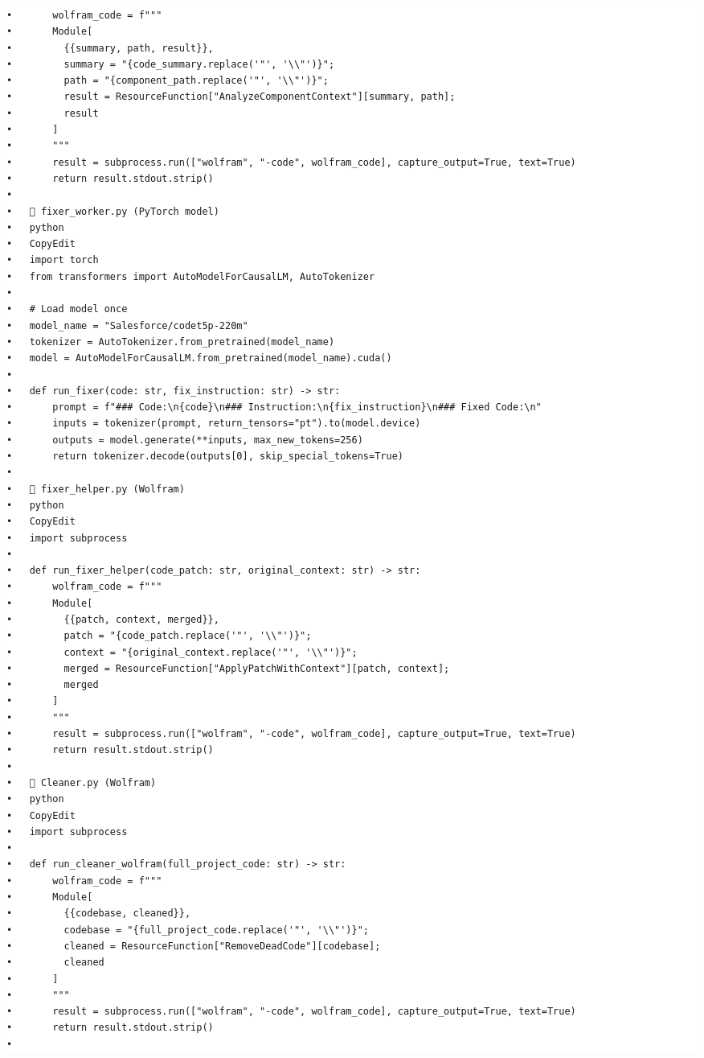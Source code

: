 	•	    wolfram_code = f"""
	•	    Module[
	•	      {{summary, path, result}},
	•	      summary = "{code_summary.replace('"', '\\"')}";
	•	      path = "{component_path.replace('"', '\\"')}";
	•	      result = ResourceFunction["AnalyzeComponentContext"][summary, path];
	•	      result
	•	    ]
	•	    """
	•	    result = subprocess.run(["wolfram", "-code", wolfram_code], capture_output=True, text=True)
	•	    return result.stdout.strip()
	•	
	•	🧠 fixer_worker.py (PyTorch model)
	•	python
	•	CopyEdit
	•	import torch
	•	from transformers import AutoModelForCausalLM, AutoTokenizer
	•	
	•	# Load model once
	•	model_name = "Salesforce/codet5p-220m"
	•	tokenizer = AutoTokenizer.from_pretrained(model_name)
	•	model = AutoModelForCausalLM.from_pretrained(model_name).cuda()
	•	
	•	def run_fixer(code: str, fix_instruction: str) -> str:
	•	    prompt = f"### Code:\n{code}\n### Instruction:\n{fix_instruction}\n### Fixed Code:\n"
	•	    inputs = tokenizer(prompt, return_tensors="pt").to(model.device)
	•	    outputs = model.generate(**inputs, max_new_tokens=256)
	•	    return tokenizer.decode(outputs[0], skip_special_tokens=True)
	•	
	•	🧠 fixer_helper.py (Wolfram)
	•	python
	•	CopyEdit
	•	import subprocess
	•	
	•	def run_fixer_helper(code_patch: str, original_context: str) -> str:
	•	    wolfram_code = f"""
	•	    Module[
	•	      {{patch, context, merged}},
	•	      patch = "{code_patch.replace('"', '\\"')}";
	•	      context = "{original_context.replace('"', '\\"')}";
	•	      merged = ResourceFunction["ApplyPatchWithContext"][patch, context];
	•	      merged
	•	    ]
	•	    """
	•	    result = subprocess.run(["wolfram", "-code", wolfram_code], capture_output=True, text=True)
	•	    return result.stdout.strip()
	•	
	•	🧠 Cleaner.py (Wolfram)
	•	python
	•	CopyEdit
	•	import subprocess
	•	
	•	def run_cleaner_wolfram(full_project_code: str) -> str:
	•	    wolfram_code = f"""
	•	    Module[
	•	      {{codebase, cleaned}},
	•	      codebase = "{full_project_code.replace('"', '\\"')}";
	•	      cleaned = ResourceFunction["RemoveDeadCode"][codebase];
	•	      cleaned
	•	    ]
	•	    """
	•	    result = subprocess.run(["wolfram", "-code", wolfram_code], capture_output=True, text=True)
	•	    return result.stdout.strip()
	•	